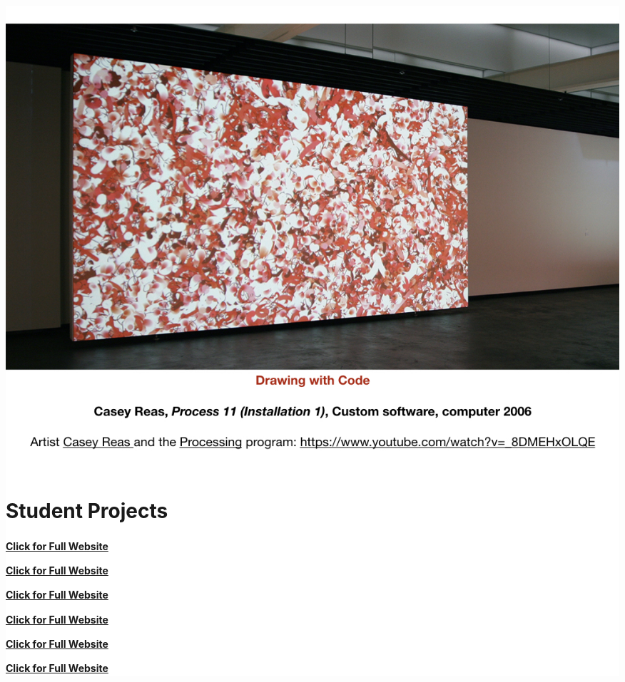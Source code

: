 [![Interactive Art](images/Intro_Interactive.012.jpeg)](https://www.youtube.com/watch?v=_8DMEHxOLQE)

# Student Projects

[**Click for Full Website**](https://dkatsil.github.io/code-art/)
<iframe src="https://dkatsil.github.io/code-art/" width="800" height="400"></iframe>

[**Click for Full Website**](https://jholthouse.github.io/code_art/)
<iframe src="https://jholthouse.github.io/code_art/" width="800" height="400"></iframe>

[**Click for Full Website**](https://aoan1209.github.io/code-art/)
<iframe src="https://aoan1209.github.io/code-art/" width="800" height="400"></iframe>

[**Click for Full Website**](https://monayou.github.io/code-art/)
<iframe src="https://monayou.github.io/code-art/" width="800" height="400"></iframe>

[**Click for Full Website**](https://hsuvisuals.github.io/hearthebells/)
<iframe src="https://hsuvisuals.github.io/hearthebells/" width="800" height="400"></iframe>

[**Click for Full Website**](https://ashleymlinder.github.io/CodeArt/)
<iframe src="https://ashleymlinder.github.io/CodeArt/" width="800" height="400"></iframe>
